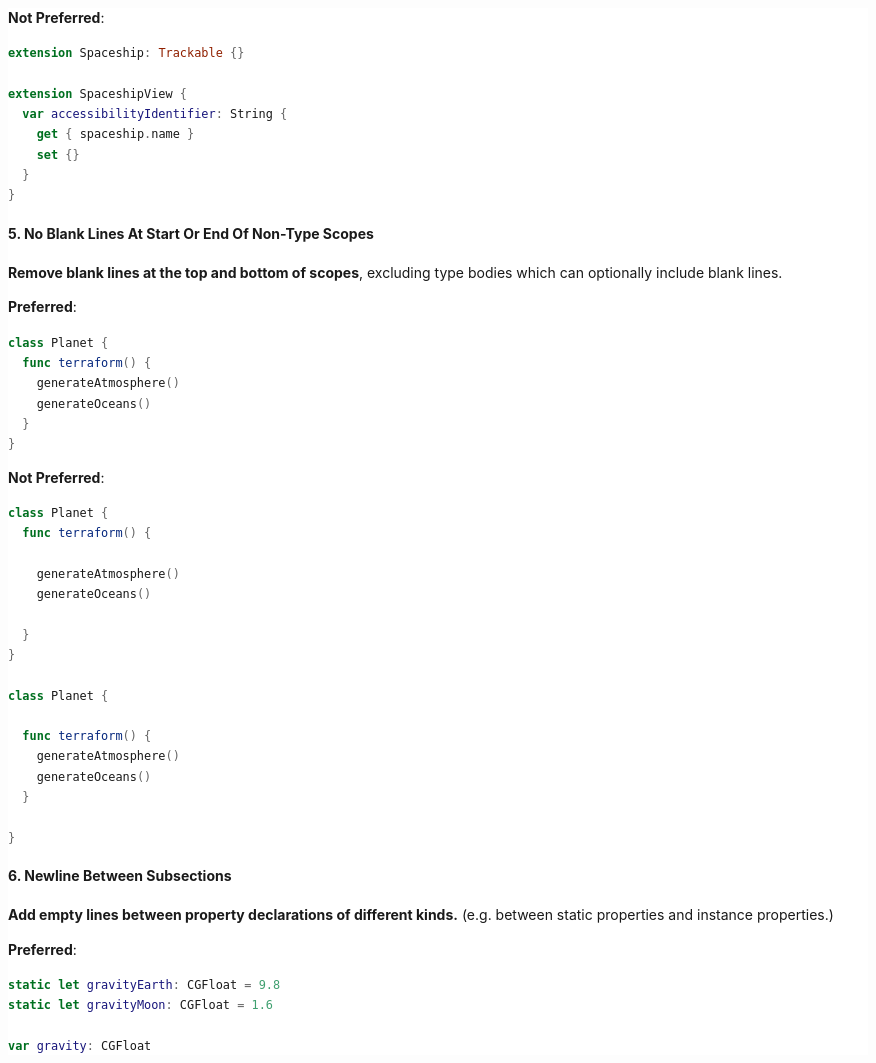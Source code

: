 **Not Preferred**:
```swift
extension Spaceship: Trackable {}

extension SpaceshipView {
  var accessibilityIdentifier: String {
    get { spaceship.name }
    set {}
  }
}
```

 #### 5. No Blank Lines At Start Or End Of Non-Type Scopes
 
**Remove blank lines at the top and bottom of scopes**, excluding type bodies which can optionally include blank lines.

**Preferred**:
```swift
class Planet {
  func terraform() {
    generateAtmosphere()
    generateOceans()
  }
}
```

**Not Preferred**:
```swift
class Planet {
  func terraform() {

    generateAtmosphere()
    generateOceans()

  }
}

class Planet {

  func terraform() {
    generateAtmosphere()
    generateOceans()
  }

}
```

 #### 6. Newline Between Subsections
 
**Add empty lines between property declarations of different kinds.** (e.g. between static properties and instance properties.)

**Preferred**:
```swift
static let gravityEarth: CGFloat = 9.8
static let gravityMoon: CGFloat = 1.6

var gravity: CGFloat
```
